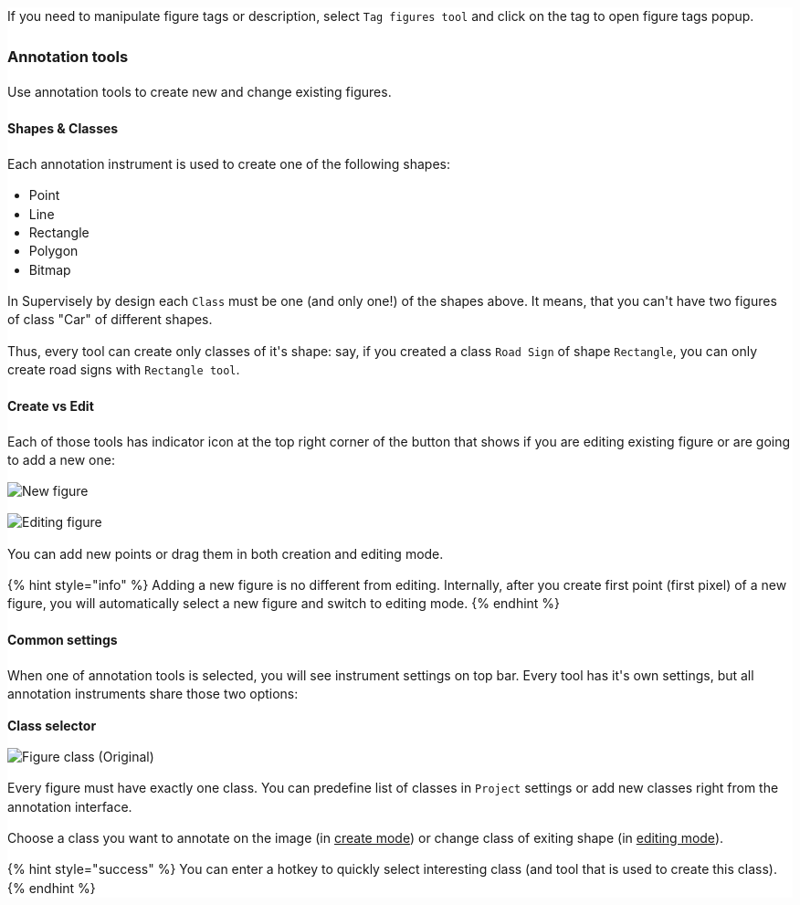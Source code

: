 If you need to manipulate figure tags or description, select `Tag figures tool` and click on the tag to open figure tags popup.

### Annotation tools

Use annotation tools to create new and change existing figures.

#### Shapes & Classes

Each annotation instrument is used to create one of the following shapes:

* Point
* Line
* Rectangle
* Polygon
* Bitmap

In Supervisely by design each `Class` must be one (and only one!) of the shapes above. It means, that you can't have two figures of class "Car" of different shapes.

Thus, every tool can create only classes of it's shape: say, if you created a class `Road Sign` of shape `Rectangle`, you can only create road signs with `Rectangle tool`.

#### Create vs Edit

Each of those tools has indicator icon at the top right corner of the button that shows if you are editing existing figure or are going to add a new one:

![New figure](../../assets/legacy/annotation/tools/icon-add.png)

![Editing figure](../../assets/legacy/annotation/tools/icon-edit.png)

You can add new points or drag them in both creation and editing mode.

{% hint style="info" %}
Adding a new figure is no different from editing. Internally, after you create first point (first pixel) of a new figure, you will automatically select a new figure and switch to editing mode.
{% endhint %}

#### Common settings

When one of annotation tools is selected, you will see instrument settings on top bar. Every tool has it's own settings, but all annotation instruments share those two options:

**Class selector**

![Figure class (Original)](../../assets/legacy/annotation/tools/class.png)

Every figure must have exactly one class. You can predefine list of classes in `Project` settings or add new classes right from the annotation interface.

Choose a class you want to annotate on the image (in [create mode](instruments.md#create-vs-edit)) or change class of exiting shape (in [editing mode](instruments.md#create-vs-edit)).

{% hint style="success" %}
You can enter a hotkey to quickly select interesting class (and tool that is used to create this class).
{% endhint %}
